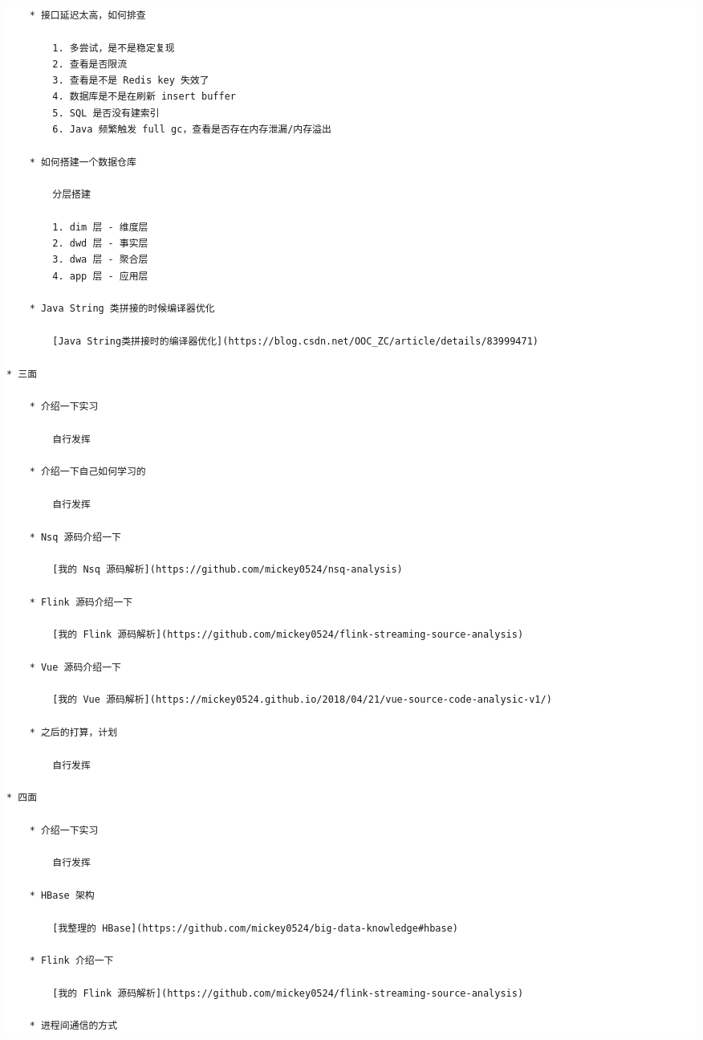         * 接口延迟太高，如何排查

            1. 多尝试，是不是稳定复现
            2. 查看是否限流
            3. 查看是不是 Redis key 失效了
            4. 数据库是不是在刷新 insert buffer
            5. SQL 是否没有建索引
            6. Java 频繁触发 full gc，查看是否存在内存泄漏/内存溢出

        * 如何搭建一个数据仓库

            分层搭建
            
            1. dim 层 - 维度层
            2. dwd 层 - 事实层
            3. dwa 层 - 聚合层
            4. app 层 - 应用层
        
        * Java String 类拼接的时候编译器优化

            [Java String类拼接时的编译器优化](https://blog.csdn.net/OOC_ZC/article/details/83999471)
    
    * 三面

        * 介绍一下实习

            自行发挥

        * 介绍一下自己如何学习的

            自行发挥

        * Nsq 源码介绍一下

            [我的 Nsq 源码解析](https://github.com/mickey0524/nsq-analysis)

        * Flink 源码介绍一下

            [我的 Flink 源码解析](https://github.com/mickey0524/flink-streaming-source-analysis)

        * Vue 源码介绍一下

            [我的 Vue 源码解析](https://mickey0524.github.io/2018/04/21/vue-source-code-analysic-v1/)

        * 之后的打算，计划

            自行发挥
        
    * 四面

        * 介绍一下实习

            自行发挥

        * HBase 架构

            [我整理的 HBase](https://github.com/mickey0524/big-data-knowledge#hbase)
        
        * Flink 介绍一下

            [我的 Flink 源码解析](https://github.com/mickey0524/flink-streaming-source-analysis)
        
        * 进程间通信的方式
